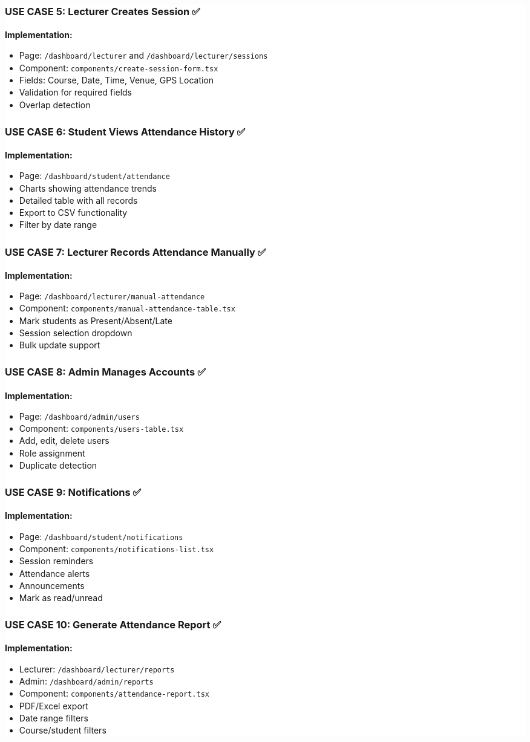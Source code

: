 ### **USE CASE 5: Lecturer Creates Session** ✅
**Implementation:**
- Page: `/dashboard/lecturer` and `/dashboard/lecturer/sessions`
- Component: `components/create-session-form.tsx`
- Fields: Course, Date, Time, Venue, GPS Location
- Validation for required fields
- Overlap detection

### **USE CASE 6: Student Views Attendance History** ✅
**Implementation:**
- Page: `/dashboard/student/attendance`
- Charts showing attendance trends
- Detailed table with all records
- Export to CSV functionality
- Filter by date range

### **USE CASE 7: Lecturer Records Attendance Manually** ✅
**Implementation:**
- Page: `/dashboard/lecturer/manual-attendance`
- Component: `components/manual-attendance-table.tsx`
- Mark students as Present/Absent/Late
- Session selection dropdown
- Bulk update support

### **USE CASE 8: Admin Manages Accounts** ✅
**Implementation:**
- Page: `/dashboard/admin/users`
- Component: `components/users-table.tsx`
- Add, edit, delete users
- Role assignment
- Duplicate detection

### **USE CASE 9: Notifications** ✅
**Implementation:**
- Page: `/dashboard/student/notifications`
- Component: `components/notifications-list.tsx`
- Session reminders
- Attendance alerts
- Announcements
- Mark as read/unread

### **USE CASE 10: Generate Attendance Report** ✅
**Implementation:**
- Lecturer: `/dashboard/lecturer/reports`
- Admin: `/dashboard/admin/reports`
- Component: `components/attendance-report.tsx`
- PDF/Excel export
- Date range filters
- Course/student filters
